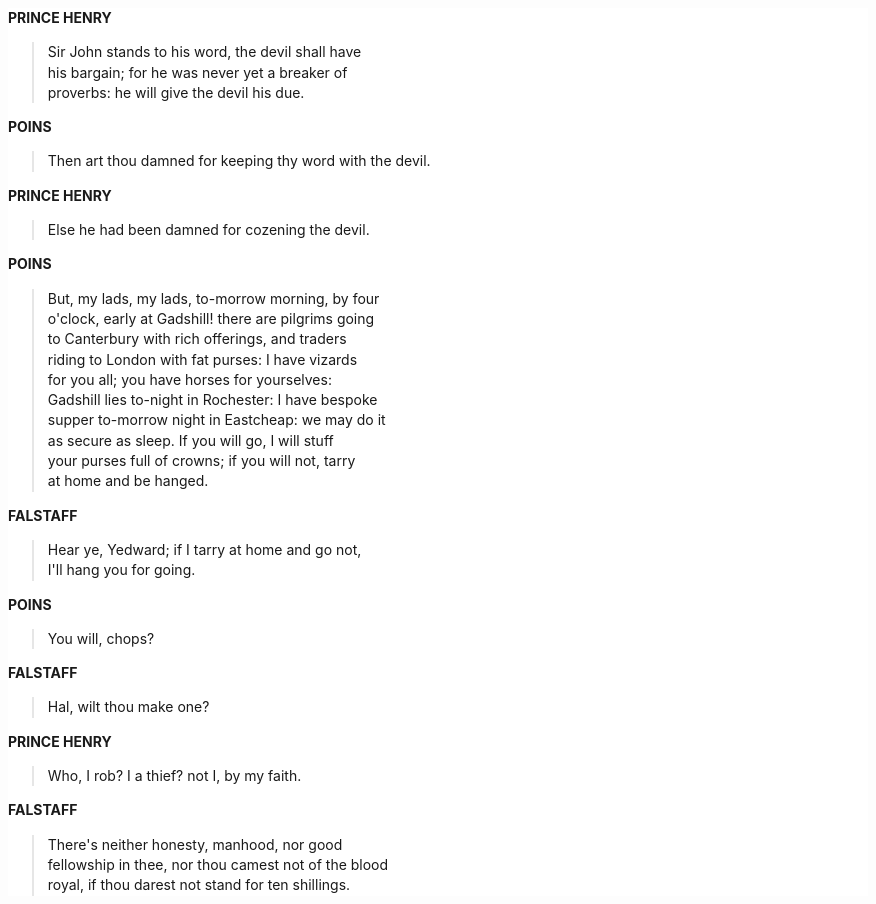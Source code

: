 <A NAME=speech36><b>PRINCE HENRY</b></a>
<blockquote>
<A NAME=112>Sir John stands to his word, the devil shall have</A><br>
<A NAME=113>his bargain; for he was never yet a breaker of</A><br>
<A NAME=114>proverbs: he will give the devil his due.</A><br>
</blockquote>

<A NAME=speech37><b>POINS</b></a>
<blockquote>
<A NAME=115>Then art thou damned for keeping thy word with the devil.</A><br>
</blockquote>

<A NAME=speech38><b>PRINCE HENRY</b></a>
<blockquote>
<A NAME=116>Else he had been damned for cozening the devil.</A><br>
</blockquote>

<A NAME=speech39><b>POINS</b></a>
<blockquote>
<A NAME=117>But, my lads, my lads, to-morrow morning, by four</A><br>
<A NAME=118>o'clock, early at Gadshill! there are pilgrims going</A><br>
<A NAME=119>to Canterbury with rich offerings, and traders</A><br>
<A NAME=120>riding to London with fat purses: I have vizards</A><br>
<A NAME=121>for you all; you have horses for yourselves:</A><br>
<A NAME=122>Gadshill lies to-night in Rochester: I have bespoke</A><br>
<A NAME=123>supper to-morrow night in Eastcheap: we may do it</A><br>
<A NAME=124>as secure as sleep. If you will go, I will stuff</A><br>
<A NAME=125>your purses full of crowns; if you will not, tarry</A><br>
<A NAME=126>at home and be hanged.</A><br>
</blockquote>

<A NAME=speech40><b>FALSTAFF</b></a>
<blockquote>
<A NAME=127>Hear ye, Yedward; if I tarry at home and go not,</A><br>
<A NAME=128>I'll hang you for going.</A><br>
</blockquote>

<A NAME=speech41><b>POINS</b></a>
<blockquote>
<A NAME=129>You will, chops?</A><br>
</blockquote>

<A NAME=speech42><b>FALSTAFF</b></a>
<blockquote>
<A NAME=130>Hal, wilt thou make one?</A><br>
</blockquote>

<A NAME=speech43><b>PRINCE HENRY</b></a>
<blockquote>
<A NAME=131>Who, I rob? I a thief? not I, by my faith.</A><br>
</blockquote>

<A NAME=speech44><b>FALSTAFF</b></a>
<blockquote>
<A NAME=132>There's neither honesty, manhood, nor good</A><br>
<A NAME=133>fellowship in thee, nor thou camest not of the blood</A><br>
<A NAME=134>royal, if thou darest not stand for ten shillings.</A><br>
</blockquote>
